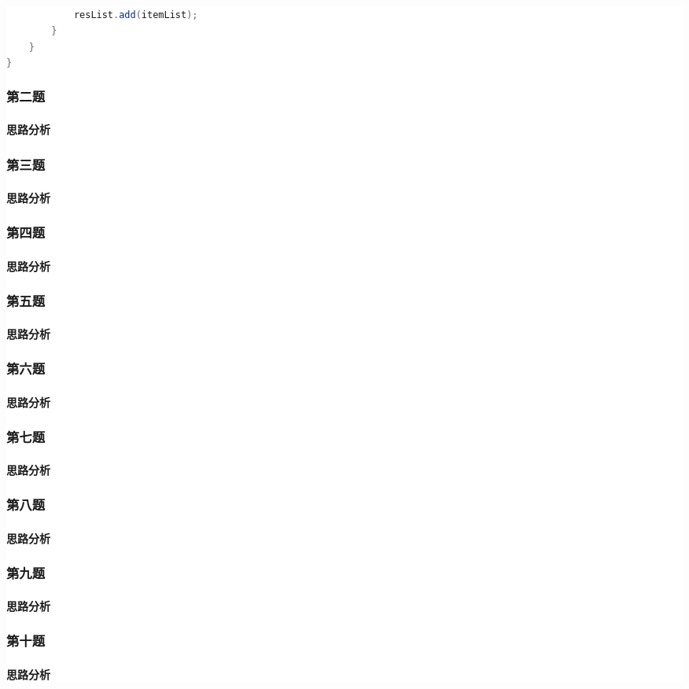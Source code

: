 ```java
            resList.add(itemList);
        }
    }
}
```

### 第二题

#### 思路分析

### 第三题

#### 思路分析

### 第四题

#### 思路分析

### 第五题

#### 思路分析

### 第六题

#### 思路分析

### 第七题

#### 思路分析

### 第八题

#### 思路分析

### 第九题

#### 思路分析

### 第十题

#### 思路分析
